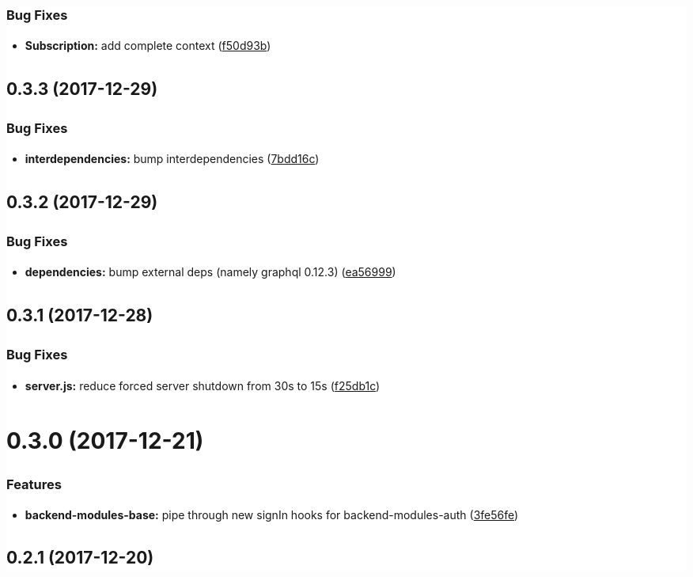 ### Bug Fixes

* **Subscription:** add complete context ([f50d93b](https://github.com/orbiting/backend-modules/commit/f50d93b))



<a name="0.3.3"></a>
## 0.3.3 (2017-12-29)


### Bug Fixes

* **interdependencies:** bump interdependencies ([7bdd16c](https://github.com/orbiting/backend-modules/commit/7bdd16c))



<a name="0.3.2"></a>
## 0.3.2 (2017-12-29)


### Bug Fixes

* **dependencies:** bump external deps (namely graphql 0.12.3) ([ea56999](https://github.com/orbiting/backend-modules/commit/ea56999))



<a name="0.3.1"></a>
## 0.3.1 (2017-12-28)


### Bug Fixes

* **server.js:** reduce forced server shutdown from 30s to 15s ([f25db1c](https://github.com/orbiting/backend-modules/commit/f25db1c))



<a name="0.3.0"></a>
# 0.3.0 (2017-12-21)


### Features

* **backend-modules-base:** pipe through new signIn hooks for backend-modules-auth ([3fe56fe](https://github.com/orbiting/backend-modules/commit/3fe56fe))



<a name="0.2.1"></a>
## 0.2.1 (2017-12-20)

